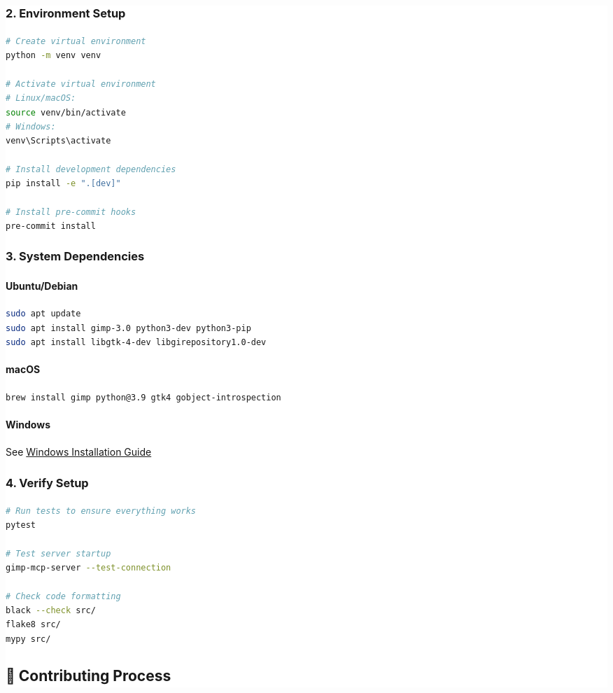 ### 2. Environment Setup

```bash
# Create virtual environment
python -m venv venv

# Activate virtual environment
# Linux/macOS:
source venv/bin/activate
# Windows:
venv\Scripts\activate

# Install development dependencies
pip install -e ".[dev]"

# Install pre-commit hooks
pre-commit install
```

### 3. System Dependencies

#### Ubuntu/Debian
```bash
sudo apt update
sudo apt install gimp-3.0 python3-dev python3-pip
sudo apt install libgtk-4-dev libgirepository1.0-dev
```

#### macOS
```bash
brew install gimp python@3.9 gtk4 gobject-introspection
```

#### Windows
See [Windows Installation Guide](docs/user-guide/installation.md#windows-installation)

### 4. Verify Setup

```bash
# Run tests to ensure everything works
pytest

# Test server startup
gimp-mcp-server --test-connection

# Check code formatting
black --check src/
flake8 src/
mypy src/
```

## 🔄 Contributing Process
